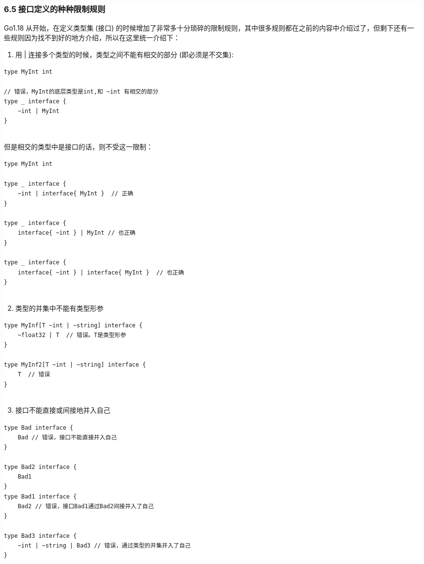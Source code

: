 ### 6.5 接口定义的种种限制规则

Go1.18 从开始，在定义类型集 (接口) 的时候增加了非常多十分琐碎的限制规则，其中很多规则都在之前的内容中介绍过了，但剩下还有一些规则因为找不到好的地方介绍，所以在这里统一介绍下：

1.  用 | 连接多个类型的时候，类型之间不能有相交的部分 (即必须是不交集):

```
type MyInt int

// 错误，MyInt的底层类型是int,和 ~int 有相交的部分
type _ interface {
    ~int | MyInt
}


```

但是相交的类型中是接口的话，则不受这一限制：

```
type MyInt int

type _ interface {
    ~int | interface{ MyInt }  // 正确
}

type _ interface {
    interface{ ~int } | MyInt // 也正确
}

type _ interface {
    interface{ ~int } | interface{ MyInt }  // 也正确
}


```

2.  类型的并集中不能有类型形参

```
type MyInf[T ~int | ~string] interface {
    ~float32 | T  // 错误。T是类型形参
}

type MyInf2[T ~int | ~string] interface {
    T  // 错误
}


```

3.  接口不能直接或间接地并入自己

```
type Bad interface {
    Bad // 错误，接口不能直接并入自己
}

type Bad2 interface {
    Bad1
}
type Bad1 interface {
    Bad2 // 错误，接口Bad1通过Bad2间接并入了自己
}

type Bad3 interface {
    ~int | ~string | Bad3 // 错误，通过类型的并集并入了自己
}
```